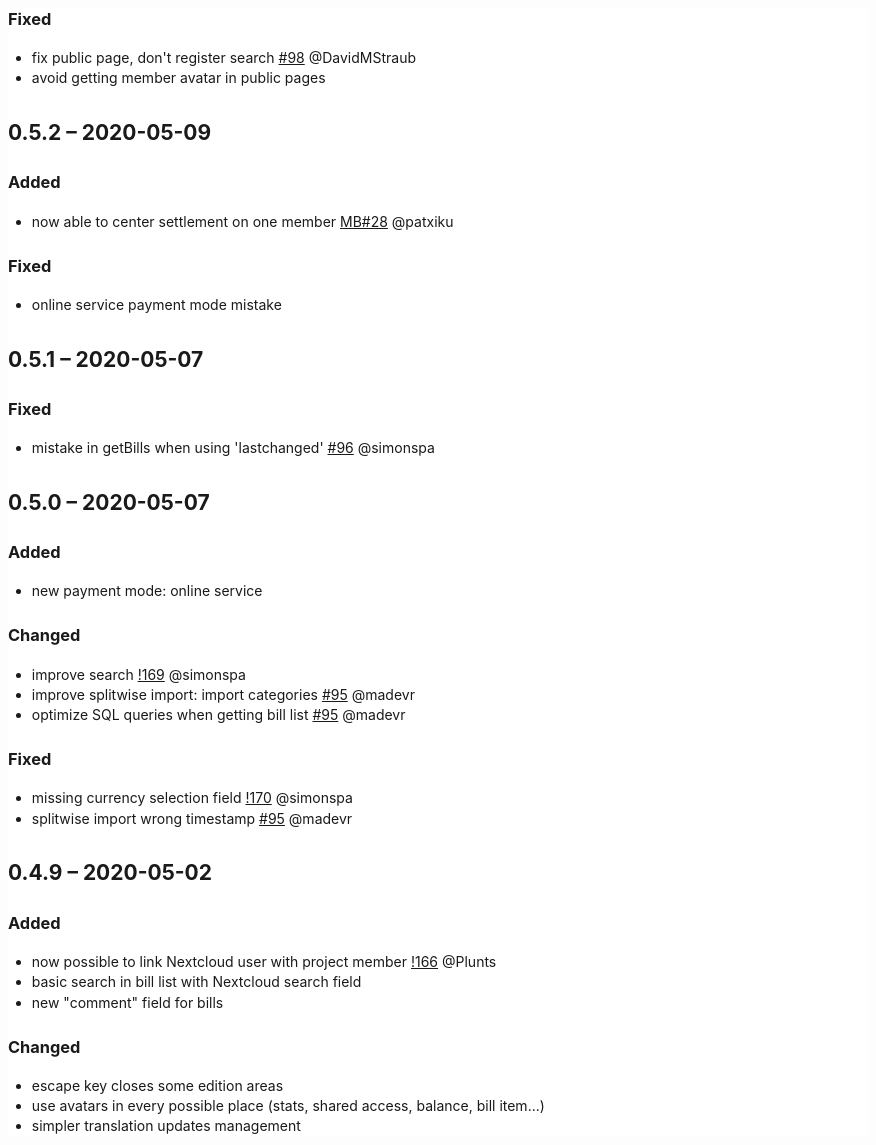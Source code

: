 ### Fixed
- fix public page, don't register search
[#98](https://gitlab.com/eneiluj/cospend-nc/issues/98) @DavidMStraub
- avoid getting member avatar in public pages

## 0.5.2 – 2020-05-09
### Added
- now able to center settlement on one member
[MB#28](https://gitlab.com/eneiluj/moneybuster/issues/28) @patxiku

### Fixed
- online service payment mode mistake

## 0.5.1 – 2020-05-07
### Fixed
- mistake in getBills when using 'lastchanged'
[#96](https://gitlab.com/eneiluj/cospend-nc/issues/96) @simonspa

## 0.5.0 – 2020-05-07
### Added
- new payment mode: online service

### Changed
- improve search
[!169](https://gitlab.com/eneiluj/cospend-nc/-/merge_requests/169) @simonspa
- improve splitwise import: import categories
[#95](https://gitlab.com/eneiluj/cospend-nc/issues/95) @madevr
- optimize SQL queries when getting bill list
[#95](https://gitlab.com/eneiluj/cospend-nc/issues/95) @madevr

### Fixed
- missing currency selection field
[!170](https://gitlab.com/eneiluj/cospend-nc/-/merge_requests/170) @simonspa
- splitwise import wrong timestamp
[#95](https://gitlab.com/eneiluj/cospend-nc/issues/95) @madevr

## 0.4.9 – 2020-05-02
### Added
- now possible to link Nextcloud user with project member
[!166](https://gitlab.com/eneiluj/cospend-nc/-/merge_requests/166) @Plunts
- basic search in bill list with Nextcloud search field
- new "comment" field for bills

### Changed
- escape key closes some edition areas
- use avatars in every possible place (stats, shared access, balance, bill item...)
- simpler translation updates management

